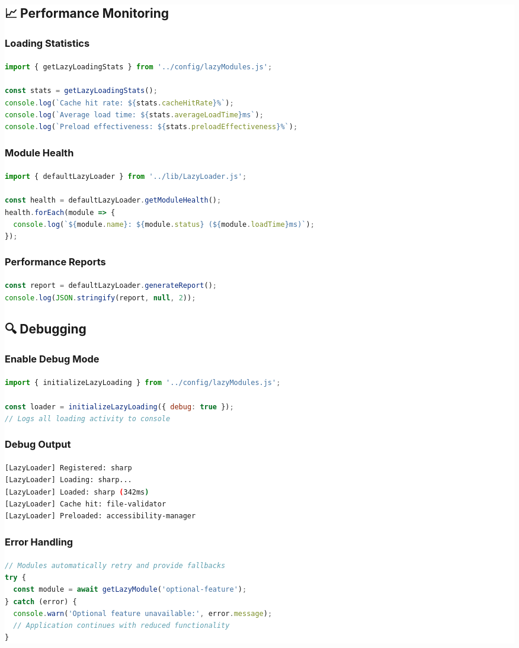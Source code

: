 ## 📈 Performance Monitoring

### Loading Statistics
```javascript
import { getLazyLoadingStats } from '../config/lazyModules.js';

const stats = getLazyLoadingStats();
console.log(`Cache hit rate: ${stats.cacheHitRate}%`);
console.log(`Average load time: ${stats.averageLoadTime}ms`);
console.log(`Preload effectiveness: ${stats.preloadEffectiveness}%`);
```

### Module Health
```javascript
import { defaultLazyLoader } from '../lib/LazyLoader.js';

const health = defaultLazyLoader.getModuleHealth();
health.forEach(module => {
  console.log(`${module.name}: ${module.status} (${module.loadTime}ms)`);
});
```

### Performance Reports
```javascript
const report = defaultLazyLoader.generateReport();
console.log(JSON.stringify(report, null, 2));
```

## 🔍 Debugging

### Enable Debug Mode
```javascript
import { initializeLazyLoading } from '../config/lazyModules.js';

const loader = initializeLazyLoading({ debug: true });
// Logs all loading activity to console
```

### Debug Output
```bash
[LazyLoader] Registered: sharp
[LazyLoader] Loading: sharp...
[LazyLoader] Loaded: sharp (342ms)
[LazyLoader] Cache hit: file-validator
[LazyLoader] Preloaded: accessibility-manager
```

### Error Handling
```javascript
// Modules automatically retry and provide fallbacks
try {
  const module = await getLazyModule('optional-feature');
} catch (error) {
  console.warn('Optional feature unavailable:', error.message);
  // Application continues with reduced functionality
}
```
